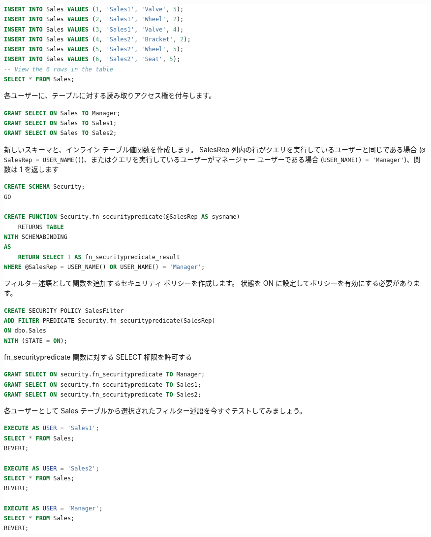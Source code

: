 ```sql
INSERT INTO Sales VALUES (1, 'Sales1', 'Valve', 5);
INSERT INTO Sales VALUES (2, 'Sales1', 'Wheel', 2);
INSERT INTO Sales VALUES (3, 'Sales1', 'Valve', 4);
INSERT INTO Sales VALUES (4, 'Sales2', 'Bracket', 2);
INSERT INTO Sales VALUES (5, 'Sales2', 'Wheel', 5);
INSERT INTO Sales VALUES (6, 'Sales2', 'Seat', 5);
-- View the 6 rows in the table  
SELECT * FROM Sales;
```

各ユーザーに、テーブルに対する読み取りアクセス権を付与します。  

```sql
GRANT SELECT ON Sales TO Manager;  
GRANT SELECT ON Sales TO Sales1;  
GRANT SELECT ON Sales TO Sales2;  
```

新しいスキーマと、インライン テーブル値関数を作成します。 SalesRep 列内の行がクエリを実行しているユーザーと同じである場合 (`@SalesRep = USER_NAME()`)、またはクエリを実行しているユーザーがマネージャー ユーザーである場合 (`USER_NAME() = 'Manager'`)、関数は 1 を返します

```sql
CREATE SCHEMA Security;  
GO  
  
CREATE FUNCTION Security.fn_securitypredicate(@SalesRep AS sysname)  
    RETURNS TABLE  
WITH SCHEMABINDING  
AS  
    RETURN SELECT 1 AS fn_securitypredicate_result
WHERE @SalesRep = USER_NAME() OR USER_NAME() = 'Manager';  
```

フィルター述語として関数を追加するセキュリティ ポリシーを作成します。 状態を ON に設定してポリシーを有効にする必要があります。

```sql
CREATE SECURITY POLICY SalesFilter  
ADD FILTER PREDICATE Security.fn_securitypredicate(SalesRep)
ON dbo.Sales  
WITH (STATE = ON);  
```

fn_securitypredicate 関数に対する SELECT 権限を許可する 
```sql
GRANT SELECT ON security.fn_securitypredicate TO Manager;  
GRANT SELECT ON security.fn_securitypredicate TO Sales1;  
GRANT SELECT ON security.fn_securitypredicate TO Sales2;  
```

各ユーザーとして Sales テーブルから選択されたフィルター述語を今すぐテストしてみましょう。

```sql
EXECUTE AS USER = 'Sales1';  
SELECT * FROM Sales;
REVERT;  
  
EXECUTE AS USER = 'Sales2';  
SELECT * FROM Sales;
REVERT;  
  
EXECUTE AS USER = 'Manager';  
SELECT * FROM Sales;
REVERT;  
```
